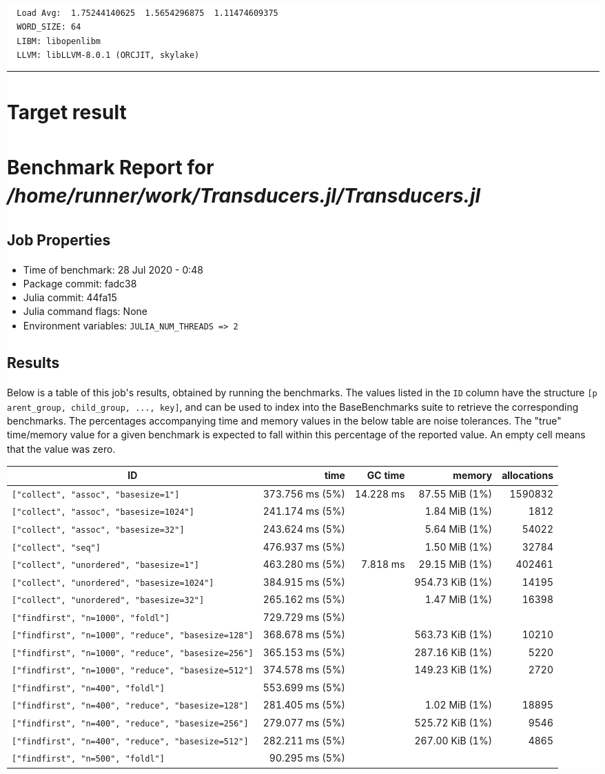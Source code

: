 ```
  Load Avg:  1.75244140625  1.5654296875  1.11474609375
  WORD_SIZE: 64
  LIBM: libopenlibm
  LLVM: libLLVM-8.0.1 (ORCJIT, skylake)
```

---
# Target result
# Benchmark Report for */home/runner/work/Transducers.jl/Transducers.jl*

## Job Properties
* Time of benchmark: 28 Jul 2020 - 0:48
* Package commit: fadc38
* Julia commit: 44fa15
* Julia command flags: None
* Environment variables: `JULIA_NUM_THREADS => 2`

## Results
Below is a table of this job's results, obtained by running the benchmarks.
The values listed in the `ID` column have the structure `[parent_group, child_group, ..., key]`, and can be used to
index into the BaseBenchmarks suite to retrieve the corresponding benchmarks.
The percentages accompanying time and memory values in the below table are noise tolerances. The "true"
time/memory value for a given benchmark is expected to fall within this percentage of the reported value.
An empty cell means that the value was zero.

| ID                                                  | time            | GC time   | memory          | allocations |
|-----------------------------------------------------|----------------:|----------:|----------------:|------------:|
| `["collect", "assoc", "basesize=1"]`                | 373.756 ms (5%) | 14.228 ms |  87.55 MiB (1%) |     1590832 |
| `["collect", "assoc", "basesize=1024"]`             | 241.174 ms (5%) |           |   1.84 MiB (1%) |        1812 |
| `["collect", "assoc", "basesize=32"]`               | 243.624 ms (5%) |           |   5.64 MiB (1%) |       54022 |
| `["collect", "seq"]`                                | 476.937 ms (5%) |           |   1.50 MiB (1%) |       32784 |
| `["collect", "unordered", "basesize=1"]`            | 463.280 ms (5%) |  7.818 ms |  29.15 MiB (1%) |      402461 |
| `["collect", "unordered", "basesize=1024"]`         | 384.915 ms (5%) |           | 954.73 KiB (1%) |       14195 |
| `["collect", "unordered", "basesize=32"]`           | 265.162 ms (5%) |           |   1.47 MiB (1%) |       16398 |
| `["findfirst", "n=1000", "foldl"]`                  | 729.729 ms (5%) |           |                 |             |
| `["findfirst", "n=1000", "reduce", "basesize=128"]` | 368.678 ms (5%) |           | 563.73 KiB (1%) |       10210 |
| `["findfirst", "n=1000", "reduce", "basesize=256"]` | 365.153 ms (5%) |           | 287.16 KiB (1%) |        5220 |
| `["findfirst", "n=1000", "reduce", "basesize=512"]` | 374.578 ms (5%) |           | 149.23 KiB (1%) |        2720 |
| `["findfirst", "n=400", "foldl"]`                   | 553.699 ms (5%) |           |                 |             |
| `["findfirst", "n=400", "reduce", "basesize=128"]`  | 281.405 ms (5%) |           |   1.02 MiB (1%) |       18895 |
| `["findfirst", "n=400", "reduce", "basesize=256"]`  | 279.077 ms (5%) |           | 525.72 KiB (1%) |        9546 |
| `["findfirst", "n=400", "reduce", "basesize=512"]`  | 282.211 ms (5%) |           | 267.00 KiB (1%) |        4865 |
| `["findfirst", "n=500", "foldl"]`                   |  90.295 ms (5%) |           |                 |             |
